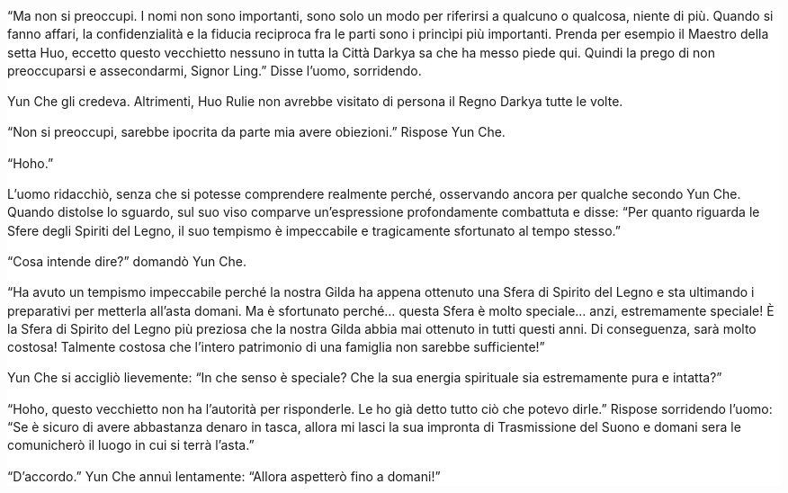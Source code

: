 
“Ma non si preoccupi. I nomi non sono importanti, sono solo un modo per riferirsi a qualcuno o qualcosa, niente di più. Quando si fanno affari, la confidenzialità e la fiducia reciproca fra le parti sono i princìpi più importanti. Prenda per esempio il Maestro della setta Huo, eccetto questo vecchietto nessuno in tutta la Città Darkya sa che ha messo piede qui. Quindi la prego di non preoccuparsi e assecondarmi, Signor Ling.” Disse l’uomo, sorridendo.


Yun Che gli credeva. Altrimenti, Huo Rulie non avrebbe visitato di persona il Regno Darkya tutte le volte.


“Non si preoccupi, sarebbe ipocrita da parte mia avere obiezioni.” Rispose Yun Che.


“Hoho.”


L’uomo ridacchiò, senza che si potesse comprendere realmente perché, osservando ancora per qualche secondo Yun Che. Quando distolse lo sguardo, sul suo viso comparve un’espressione profondamente combattuta e disse: “Per quanto riguarda le Sfere degli Spiriti del Legno, il suo tempismo è impeccabile e tragicamente sfortunato al tempo stesso.”


“Cosa intende dire?” domandò Yun Che.


“Ha avuto un tempismo impeccabile perché la nostra Gilda ha appena ottenuto una Sfera di Spirito del Legno e sta ultimando i preparativi per metterla all’asta domani. Ma è sfortunato perché… questa Sfera è molto speciale… anzi, estremamente speciale! È la Sfera di Spirito del Legno più preziosa che la nostra Gilda abbia mai ottenuto in tutti questi anni. Di conseguenza, sarà molto costosa! Talmente costosa che l’intero patrimonio di una famiglia non sarebbe sufficiente!”


Yun Che si accigliò lievemente: “In che senso è speciale? Che la sua energia spirituale sia estremamente pura e intatta?”


“Hoho, questo vecchietto non ha l’autorità per risponderle. Le ho già detto tutto ciò che potevo dirle.” Rispose sorridendo l’uomo: “Se è sicuro di avere abbastanza denaro in tasca, allora mi lasci la sua impronta di Trasmissione del Suono e domani sera le comunicherò il luogo in cui si terrà l’asta.”


“D’accordo.” Yun Che annuì lentamente: “Allora aspetterò fino a domani!”
                                


                                



